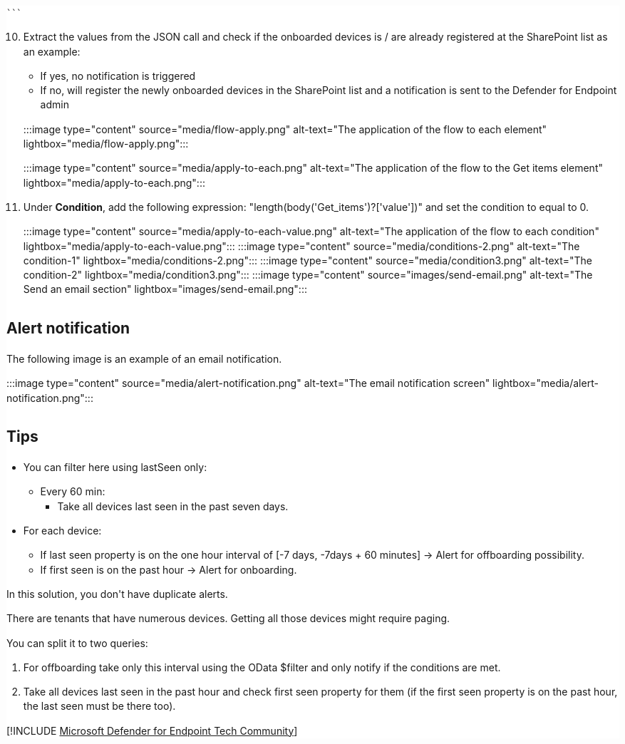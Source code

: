     ```

10. Extract the values from the JSON call and check if the onboarded devices is / are already registered at the SharePoint list as an example:

    - If yes, no notification is triggered
    - If no, will register the newly onboarded devices in the SharePoint list and a notification is sent to the Defender for Endpoint admin

    :::image type="content" source="media/flow-apply.png" alt-text="The application of the flow to each element" lightbox="media/flow-apply.png":::

    :::image type="content" source="media/apply-to-each.png" alt-text="The application of the flow to the Get items element" lightbox="media/apply-to-each.png":::

11. Under **Condition**, add the following expression: "length(body('Get_items')?['value'])" and set the condition to equal to 0.

    :::image type="content" source="media/apply-to-each-value.png" alt-text="The application of the flow to each condition" lightbox="media/apply-to-each-value.png":::
    :::image type="content" source="media/conditions-2.png" alt-text="The condition-1" lightbox="media/conditions-2.png":::
    :::image type="content" source="media/condition3.png" alt-text="The condition-2" lightbox="media/condition3.png":::
    :::image type="content" source="images/send-email.png" alt-text="The Send an email section" lightbox="images/send-email.png":::

## Alert notification

The following image is an example of an email notification.

:::image type="content" source="media/alert-notification.png" alt-text="The email notification screen" lightbox="media/alert-notification.png":::

## Tips

- You can filter here using lastSeen only:
  - Every 60 min:
    - Take all devices last seen in the past seven days.

- For each device:
  - If last seen property is on the one hour interval of [-7 days, -7days + 60 minutes] -> Alert for offboarding possibility.
  - If first seen is on the past hour -> Alert for onboarding.

In this solution, you don't have duplicate alerts.

There are tenants that have numerous devices. Getting all those devices might require paging.

You can split it to two queries:

1. For offboarding take only this interval using the OData $filter and only notify if the conditions are met.

2. Take all devices last seen in the past hour and check first seen property for them (if the first seen property is on the past hour, the last seen must be there too).


[!INCLUDE [Microsoft Defender for Endpoint Tech Community](../../includes/defender-mde-techcommunity.md)]
